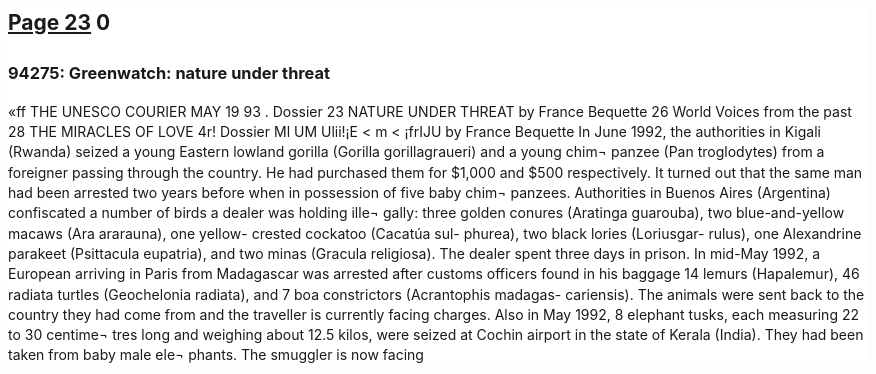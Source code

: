 ## [Page 23](094277engo.pdf#page=23) 0

### 94275: Greenwatch: nature under threat

«ff
THE UNESCO COURIER MAY 19 93
.
Dossier
23 NATURE UNDER
THREAT
by France Bequette
26 World
Voices from the past
28 THE MIRACLES
OF LOVE
4r!
Dossier
Ml UM Ulii!¡E <
m
< ¡frIJU
by France Bequette
In June 1992, the authorities in
Kigali (Rwanda) seized a young
Eastern lowland gorilla (Gorilla
gorillagraueri) and a young chim¬
panzee (Pan troglodytes) from a
foreigner passing through the
country. He had purchased them for
$1,000 and $500 respectively. It
turned out that the same man had
been arrested two years before when
in possession of five baby chim¬
panzees.
Authorities in Buenos Aires
(Argentina) confiscated a number
of birds a dealer was holding ille¬
gally: three golden conures (Aratinga
guarouba), two blue-and-yellow
macaws (Ara ararauna), one yellow-
crested cockatoo (Cacatúa sul-
phurea), two black lories (Loriusgar-
rulus), one Alexandrine parakeet
(Psittacula eupatria), and two minas
(Gracula religiosa). The dealer spent
three days in prison.
In mid-May 1992, a European
arriving in Paris from Madagascar
was arrested after customs officers
found in his baggage 14 lemurs
(Hapalemur), 46 radiata turtles
(Geochelonia radiata), and 7 boa
constrictors (Acrantophis madagas-
cariensis). The animals were sent
back to the country they had come
from and the traveller is currently
facing charges.
Also in May 1992, 8 elephant tusks,
each measuring 22 to 30 centime¬
tres long and weighing about 12.5
kilos, were seized at Cochin airport in
the state of Kerala (India). They had
been taken from baby male ele¬
phants. The smuggler is now facing